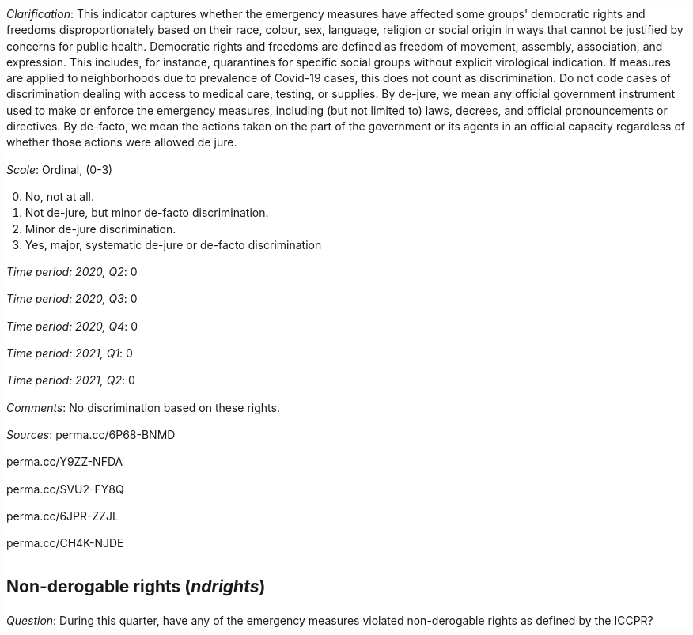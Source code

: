 
*Clarification*: This indicator captures whether the emergency measures have affected some groups' democratic rights and freedoms disproportionately based on their race, colour, sex, language, religion or social origin in ways that cannot be justified by concerns for public health. Democratic rights and freedoms are defined as freedom of movement, assembly, association, and expression. This includes, for instance, quarantines for specific social groups without explicit virological indication. If measures are applied to neighborhoods due to prevalence of Covid-19 cases, this does not count as discrimination. Do not code cases of discrimination dealing with access to medical care, testing, or supplies. By de-jure, we mean any official government instrument used to make or enforce the emergency measures, including (but not limited to) laws, decrees, and official pronouncements or directives. By de-facto, we mean the actions taken on the part of the government or its agents in an official capacity regardless of whether those actions were allowed de jure.

 

*Scale*: Ordinal, (0-3) 

 0. No, not at all. 
 1. Not de-jure, but minor de-facto discrimination.  
 2. Minor de-jure discrimination. 
 3. Yes, major, systematic de-jure or de-facto discrimination

 
*Time period: 2020, Q2*: 0

 
*Time period: 2020, Q3*: 0

 
*Time period: 2020, Q4*: 0

 
*Time period: 2021, Q1*: 0

 
*Time period: 2021, Q2*: 0

 

*Comments*:
 No discrimination based on these rights. 

*Sources*:
 perma.cc/6P68-BNMD


perma.cc/Y9ZZ-NFDA


perma.cc/SVU2-FY8Q


perma.cc/6JPR-ZZJL


perma.cc/CH4K-NJDE





## Non-derogable rights (*ndrights*) 

*Question*: During this quarter, have any of the emergency measures violated non-derogable rights as defined by the ICCPR? 
